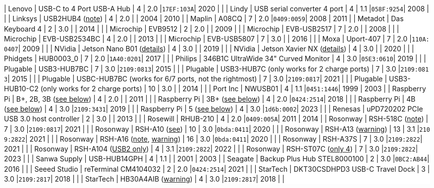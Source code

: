 | Lenovo             | USB-C to 4 Port USB-A Hub                            | 4     | 2.0 |`17EF:103A`| 2020    |      |
| Lindy              | USB serial converter 4 port                          | 4     | 1.1 |`058F:9254`| 2008    |      |
| Linksys            | USB2HUB4 ([note](https://git.io/JYiDZ))              | 4     | 2.0 |           | 2004    | 2010 |
| Maplin             | A08CQ                                                | 7     | 2.0 |`0409:0059`| 2008    | 2011 |
| Metadot            | Das Keyboard 4                                       | 2     | 3.0 |           | 2014    |      |
| Microchip          | EVB9512                                              | 2     | 2.0 |           | 2009    |      |
| Microchip          | EVB-USB2517                                          | 7     | 2.0 |           | 2008    |      |
| Microchip          | EVB-USB2534BC                                        | 4     | 2.0 |           | 2013    |      |
| Microchip          | EVB-USB5807                                          | 7     | 3.0 |           | 2016    |      |
| Moxa               | Uport-407                                            | 7     | 2.0 |`110A:0407`| 2009    |      |
| NVidia             | Jetson Nano B01 ([details](https://git.io/JJaFR))    | 4     | 3.0 |           | 2019    |      |
| NVidia             | Jetson Xavier NX ([details](https://bit.ly/3PN2DDp)) | 4     | 3.0 |           | 2020    |      |
| Phidgets           | HUB0003_0                                            | 7     | 2.0 |`1A40:0201`| 2017    |      |
| Philips            | 346B1C UltraWide 34" Curved Monitor                  | 4     | 3.0 |`05E3:0610`| 2019    |      |
| Plugable           | USB3-HUB7BC                                          | 7     | 3.0 |`2109:0813`| 2015    |      |
| Plugable           | USB3-HUB7C (only works for 2 charge ports)           | 7     | 3.0 |`2109:0813`| 2015    |      |
| Plugable           | USBC-HUB7BC (works for 6/7 ports, not the rightmost) | 7     | 3.0 |`2109:0817`| 2021    |      |
| Plugable           | USB3-HUB10-C2 (only works for 2 charge ports)        | 10    | 3.0 |           | 2014    |      |
| Port Inc           | NWUSB01                                              | 4     | 1.1 |`0451:1446`| 1999    | 2003 |
| Raspberry Pi       | B+, 2B, 3B ([see below](#raspberry-pi-b2b3b))        | 4     | 2.0 |           | 2011    |      |
| Raspberry Pi       | 3B+        ([see below](#raspberry-pi-3b))           | 4     | 2.0 |`0424:2514`| 2018    |      |
| Raspberry Pi       | 4B         ([see below](#raspberry-pi-4b))           | 4     | 3.0 |`2109:3431`| 2019    |      |
| Raspberry Pi       | 5          ([see below](#raspberry-pi-5))            | 4     | 3.0 |`1d6b:0002`| 2023    |      |
| Renesas            | uPD720202 PCIe USB 3.0 host controller               | 2     | 3.0 |           | 2013    |      |
| Rosewill           | RHUB-210                                             | 4     | 2.0 |`0409:005A`| 2011    | 2014 |
| Rosonway           | RSH-518C ([note](https://bit.ly/3kYZUsA))            | 7     | 3.0 |`2109:0817`| 2021    |      |
| Rosonway           | RSH-A10 ([see](https://tinyurl.com/2ppyyaj8))        | 10    | 3.0 |`0bda:0411`| 2020    |      |
| Rosonway           | RSH-A13 ([warning](https://bit.ly/3OToUOL))          | 13    | 3.1 |`2109:2822`| 2021    |      |
| Rosonway           | RSH-A16 ([note](https://git.io/JTawg), [warning](https://bit.ly/39B0tGS)) | 16    | 3.0 |`0bda:0411`| 2020    |      |
| Rosonway           | RSH-A37S                                             | 7     | 3.0 |`2109:2822`| 2021    |      |
| Rosonway           | RSH-A104 ([USB2 only](https://bit.ly/3A0qiKF))       | 4     | 3.1 |`2109:2822`| 2022    |      |
| Rosonway           | RSH-ST07C ([only 4](https://tinyurl.com/4pjnujrn))   | 7     | 3.0 |`2109:2822`| 2023    |      |
| Sanwa Supply       | USB-HUB14GPH                                         | 4     | 1.1 |           | 2001    | 2003 |
| Seagate            | Backup Plus Hub STEL8000100                          | 2     | 3.0 |`0BC2:AB44`| 2016    |      |
| Seeed Studio       | reTerminal CM4104032                                 | 2     | 2.0 |`0424:2514`| 2021    |      |
| StarTech           | DKT30CSDHPD3 USB-C Travel Dock                       | 3     | 3.0 |`2109:2817`| 2018    |      |
| StarTech           | HB30A4AIB ([warning](https://tinyurl.com/ycxravwk))  | 4     | 3.0 |`2109:2817`| 2018    |      |